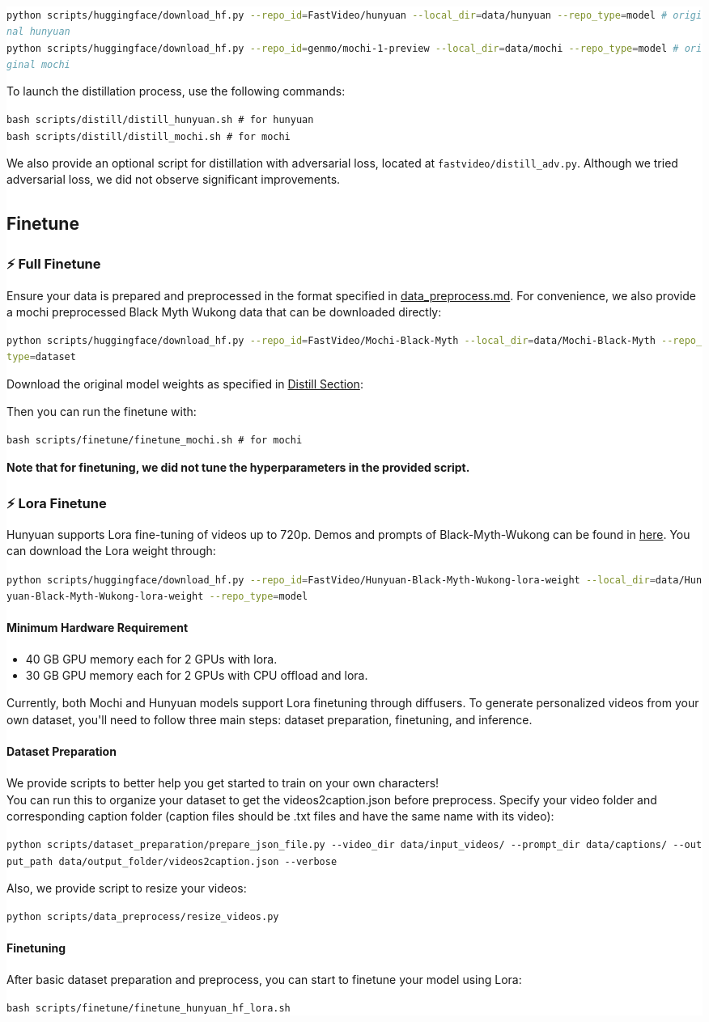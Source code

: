 ```bash
python scripts/huggingface/download_hf.py --repo_id=FastVideo/hunyuan --local_dir=data/hunyuan --repo_type=model # original hunyuan
python scripts/huggingface/download_hf.py --repo_id=genmo/mochi-1-preview --local_dir=data/mochi --repo_type=model # original mochi
```
To launch the distillation process, use the following commands:
```
bash scripts/distill/distill_hunyuan.sh # for hunyuan
bash scripts/distill/distill_mochi.sh # for mochi
```
We also provide an optional script for distillation with adversarial loss, located at `fastvideo/distill_adv.py`. Although we tried adversarial loss, we did not observe significant improvements.
## Finetune
### ⚡ Full Finetune
Ensure your data is prepared and preprocessed in the format specified in [data_preprocess.md](docs/data_preprocess.md). For convenience, we also provide a mochi preprocessed Black Myth Wukong data that can be downloaded directly:
```bash
python scripts/huggingface/download_hf.py --repo_id=FastVideo/Mochi-Black-Myth --local_dir=data/Mochi-Black-Myth --repo_type=dataset
```
Download the original model weights as specified in [Distill Section](#-distill):

Then you can run the finetune with:
```
bash scripts/finetune/finetune_mochi.sh # for mochi
```
**Note that for finetuning, we did not tune the hyperparameters in the provided script.**
### ⚡ Lora Finetune 

Hunyuan supports Lora fine-tuning of videos up to 720p. Demos and prompts of Black-Myth-Wukong can be found in [here](https://huggingface.co/FastVideo/Hunyuan-Black-Myth-Wukong-lora-weight). You can download the Lora weight through:
```bash
python scripts/huggingface/download_hf.py --repo_id=FastVideo/Hunyuan-Black-Myth-Wukong-lora-weight --local_dir=data/Hunyuan-Black-Myth-Wukong-lora-weight --repo_type=model
```
#### Minimum Hardware Requirement
- 40 GB GPU memory each for 2 GPUs with lora.
- 30 GB GPU memory each for 2 GPUs with CPU offload and lora.  


Currently, both Mochi and Hunyuan models support Lora finetuning through diffusers. To generate personalized videos from your own dataset, you'll need to follow three main steps: dataset preparation, finetuning, and inference.

#### Dataset Preparation
We provide scripts to better help you get started to train on your own characters!  
You can run this to organize your dataset to get the videos2caption.json before preprocess. Specify your video folder and corresponding caption folder (caption files should be .txt files and have the same name with its video):
```
python scripts/dataset_preparation/prepare_json_file.py --video_dir data/input_videos/ --prompt_dir data/captions/ --output_path data/output_folder/videos2caption.json --verbose
```
Also, we provide script to resize your videos:
```
python scripts/data_preprocess/resize_videos.py 
```
#### Finetuning
After basic dataset preparation and preprocess, you can start to finetune your model using Lora:
```
bash scripts/finetune/finetune_hunyuan_hf_lora.sh
```